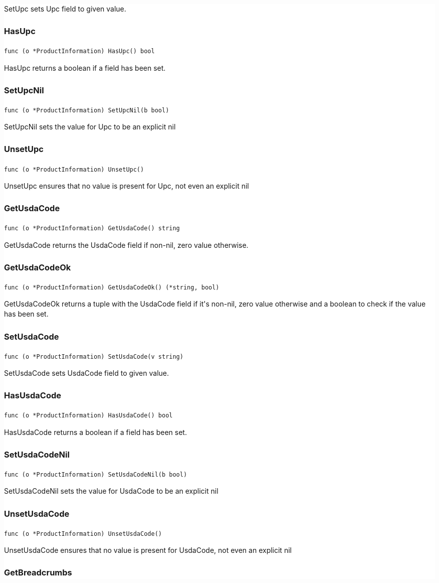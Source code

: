 SetUpc sets Upc field to given value.

### HasUpc

`func (o *ProductInformation) HasUpc() bool`

HasUpc returns a boolean if a field has been set.

### SetUpcNil

`func (o *ProductInformation) SetUpcNil(b bool)`

 SetUpcNil sets the value for Upc to be an explicit nil

### UnsetUpc
`func (o *ProductInformation) UnsetUpc()`

UnsetUpc ensures that no value is present for Upc, not even an explicit nil
### GetUsdaCode

`func (o *ProductInformation) GetUsdaCode() string`

GetUsdaCode returns the UsdaCode field if non-nil, zero value otherwise.

### GetUsdaCodeOk

`func (o *ProductInformation) GetUsdaCodeOk() (*string, bool)`

GetUsdaCodeOk returns a tuple with the UsdaCode field if it's non-nil, zero value otherwise
and a boolean to check if the value has been set.

### SetUsdaCode

`func (o *ProductInformation) SetUsdaCode(v string)`

SetUsdaCode sets UsdaCode field to given value.

### HasUsdaCode

`func (o *ProductInformation) HasUsdaCode() bool`

HasUsdaCode returns a boolean if a field has been set.

### SetUsdaCodeNil

`func (o *ProductInformation) SetUsdaCodeNil(b bool)`

 SetUsdaCodeNil sets the value for UsdaCode to be an explicit nil

### UnsetUsdaCode
`func (o *ProductInformation) UnsetUsdaCode()`

UnsetUsdaCode ensures that no value is present for UsdaCode, not even an explicit nil
### GetBreadcrumbs
